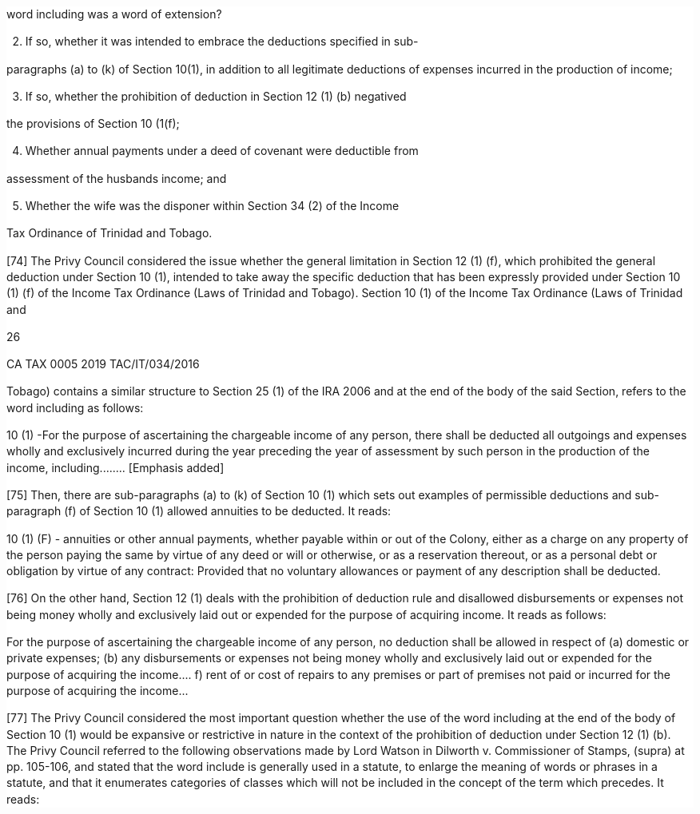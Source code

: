 word including was a word of extension?

2. If so, whether it was intended to embrace the deductions specified in sub-

paragraphs (a) to (k) of Section 10(1), in addition to all legitimate deductions of expenses incurred in the production of income;

3. If so, whether the prohibition of deduction in Section 12 (1) (b) negatived

the provisions of Section 10 (1(f);

4. Whether annual payments under a deed of covenant were deductible from

assessment of the husbands income; and

5. Whether the wife was the disponer within Section 34 (2) of the Income

Tax Ordinance of Trinidad and Tobago.

[74] The Privy Council considered the issue whether the general limitation in Section 12 (1) (f), which prohibited the general deduction under Section 10 (1), intended to take away the specific deduction that has been expressly provided under Section 10 (1) (f) of the Income Tax Ordinance (Laws of Trinidad and Tobago). Section 10 (1) of the Income Tax Ordinance (Laws of Trinidad and

26

CA TAX 0005 2019 TAC/IT/034/2016

Tobago) contains a similar structure to Section 25 (1) of the IRA 2006 and at the end of the body of the said Section, refers to the word including as follows:

10 (1) -For the purpose of ascertaining the chargeable income of any person, there shall be deducted all outgoings and expenses wholly and exclusively incurred during the year preceding the year of assessment by such person in the production of the income, including........ [Emphasis added]

[75] Then, there are sub-paragraphs (a) to (k) of Section 10 (1) which sets out examples of permissible deductions and sub-paragraph (f) of Section 10 (1) allowed annuities to be deducted. It reads:

10 (1) (F) - annuities or other annual payments, whether payable within or out of the Colony, either as a charge on any property of the person paying the same by virtue of any deed or will or otherwise, or as a reservation thereout, or as a personal debt or obligation by virtue of any contract: Provided that no voluntary allowances or payment of any description shall be deducted.

[76] On the other hand, Section 12 (1) deals with the prohibition of deduction rule and disallowed disbursements or expenses not being money wholly and exclusively laid out or expended for the purpose of acquiring income. It reads as follows:

For the purpose of ascertaining the chargeable income of any person, no deduction shall be allowed in respect of (a) domestic or private expenses; (b) any disbursements or expenses not being money wholly and exclusively laid out or expended for the purpose of acquiring the income.... f) rent of or cost of repairs to any premises or part of premises not paid or incurred for the purpose of acquiring the income...

[77] The Privy Council considered the most important question whether the use of the word including at the end of the body of Section 10 (1) would be expansive or restrictive in nature in the context of the prohibition of deduction under Section 12 (1) (b). The Privy Council referred to the following observations made by Lord Watson in Dilworth v. Commissioner of Stamps, (supra) at pp. 105-106, and stated that the word include is generally used in a statute, to enlarge the meaning of words or phrases in a statute, and that it enumerates categories of classes which will not be included in the concept of the term which precedes. It reads:
